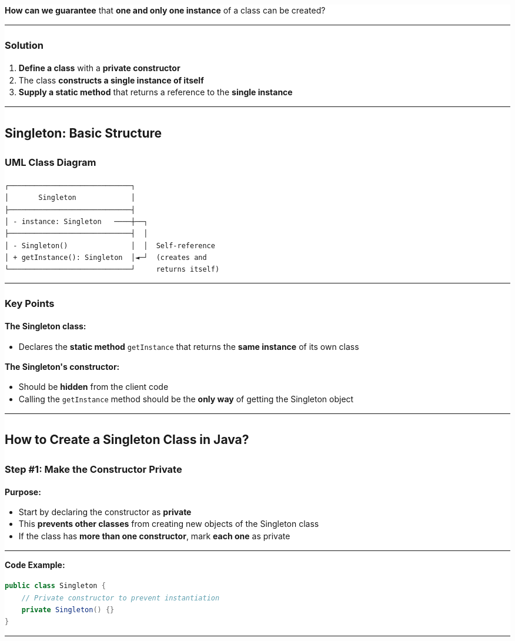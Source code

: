**How can we guarantee** that **one and only one instance** of a class can be created?

---

### Solution

1. **Define a class** with a **private constructor**
2. The class **constructs a single instance of itself**
3. **Supply a static method** that returns a reference to the **single instance**

---

## Singleton: Basic Structure

### UML Class Diagram

```
┌─────────────────────────────┐
│       Singleton             │
├─────────────────────────────┤
│ - instance: Singleton   ────┼──┐
├─────────────────────────────┤  │
│ - Singleton()               │  │  Self-reference
│ + getInstance(): Singleton  │◄─┘  (creates and
└─────────────────────────────┘     returns itself)
```

---

### Key Points

**The Singleton class:**
- Declares the **static method** `getInstance` that returns the **same instance** of its own class

**The Singleton's constructor:**
- Should be **hidden** from the client code
- Calling the `getInstance` method should be the **only way** of getting the Singleton object

---

## How to Create a Singleton Class in Java?

### Step #1: Make the Constructor Private

**Purpose:**
- Start by declaring the constructor as **private**
- This **prevents other classes** from creating new objects of the Singleton class
- If the class has **more than one constructor**, mark **each one** as private

---

**Code Example:**

```java
public class Singleton {
    // Private constructor to prevent instantiation
    private Singleton() {}
}
```

---